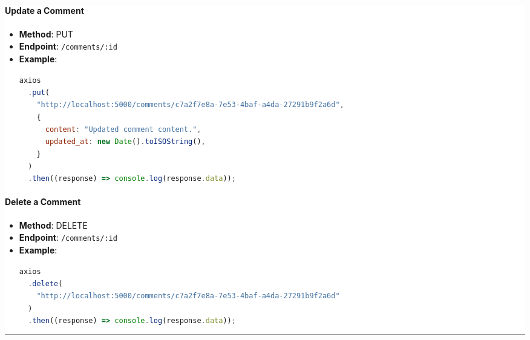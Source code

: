 #### Update a Comment

- **Method**: PUT
- **Endpoint**: `/comments/:id`
- **Example**:
  ```javascript
  axios
    .put(
      "http://localhost:5000/comments/c7a2f7e8a-7e53-4baf-a4da-27291b9f2a6d",
      {
        content: "Updated comment content.",
        updated_at: new Date().toISOString(),
      }
    )
    .then((response) => console.log(response.data));
  ```

#### Delete a Comment

- **Method**: DELETE
- **Endpoint**: `/comments/:id`
- **Example**:
  ```javascript
  axios
    .delete(
      "http://localhost:5000/comments/c7a2f7e8a-7e53-4baf-a4da-27291b9f2a6d"
    )
    .then((response) => console.log(response.data));
  ```

---
